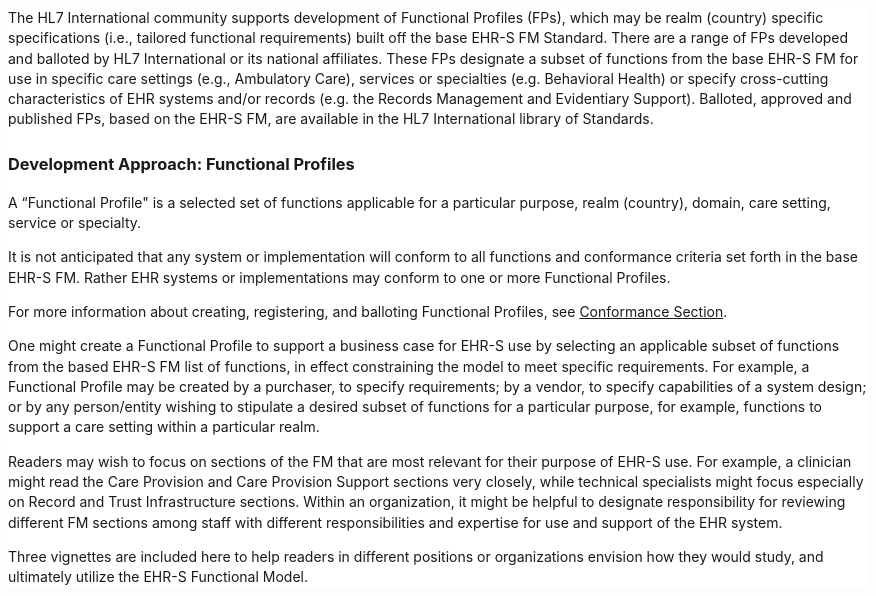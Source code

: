 The HL7 International community supports development of Functional Profiles (FPs), which may be realm
(country) specific specifications (i.e., tailored functional requirements) built off the base EHR-S FM Standard.
There are a range of FPs developed and balloted by HL7 International or its national affiliates. These FPs
designate a subset of functions from the base EHR-S FM for use in specific care settings (e.g., Ambulatory Care),
services or specialties (e.g. Behavioral Health) or specify cross-cutting characteristics of EHR systems and/or
records (e.g. the Records Management and Evidentiary Support). Balloted, approved and published FPs, based
on the EHR-S FM, are available in the HL7 International library of Standards.

### Development Approach: Functional Profiles

A “Functional Profile" is a selected set of functions applicable for a particular purpose, realm (country), domain,
care setting, service or specialty.

It is not anticipated that any system or implementation will conform to all functions and conformance criteria set
forth in the base EHR-S FM. Rather EHR systems or implementations may conform to one or more Functional
Profiles.

For more information about creating, registering, and balloting Functional Profiles, see [Conformance Section](chapter6.html).

One might create a Functional Profile to support a business case for EHR-S use by selecting an applicable subset
of functions from the based EHR-S FM list of functions, in effect constraining the model to meet specific
requirements. For example, a Functional Profile may be created by a purchaser, to specify requirements; by a
vendor, to specify capabilities of a system design; or by any person/entity wishing to stipulate a desired subset of
functions for a particular purpose, for example, functions to support a care setting within a particular realm.

Readers may wish to focus on sections of the FM that are most relevant for their purpose of EHR-S use. For
example, a clinician might read the Care Provision and Care Provision Support sections very closely, while
technical specialists might focus especially on Record and Trust Infrastructure sections. Within an organization,
it might be helpful to designate responsibility for reviewing different FM sections among staff with different
responsibilities and expertise for use and support of the EHR system.

Three vignettes are included here to help readers in different positions or organizations envision how they would
study, and ultimately utilize the EHR-S Functional Model.
